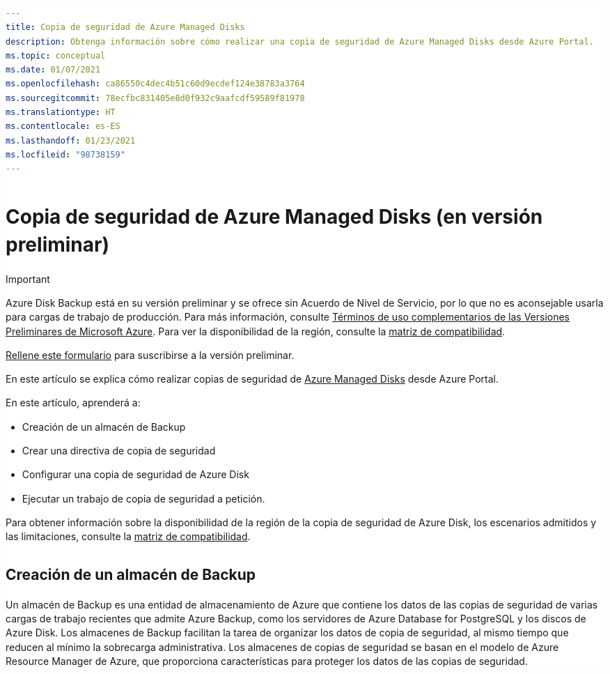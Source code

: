 ```yaml
---
title: Copia de seguridad de Azure Managed Disks
description: Obtenga información sobre cómo realizar una copia de seguridad de Azure Managed Disks desde Azure Portal.
ms.topic: conceptual
ms.date: 01/07/2021
ms.openlocfilehash: ca86550c4dec4b51c60d9ecdef124e38783a3764
ms.sourcegitcommit: 78ecfbc831405e8d0f932c9aafcdf59589f81978
ms.translationtype: HT
ms.contentlocale: es-ES
ms.lasthandoff: 01/23/2021
ms.locfileid: "98738159"
---
```

# <a name="back-up-azure-managed-disks-in-preview"></a>Copia de seguridad de Azure Managed Disks (en versión preliminar)

>[!IMPORTANT]
>Azure Disk Backup está en su versión preliminar y se ofrece sin Acuerdo de Nivel de Servicio, por lo que no es aconsejable usarla para cargas de trabajo de producción. Para más información, consulte [Términos de uso complementarios de las Versiones Preliminares de Microsoft Azure](https://azure.microsoft.com/support/legal/preview-supplemental-terms/). Para ver la disponibilidad de la región, consulte la [matriz de compatibilidad](disk-backup-support-matrix.md).
>
>[Rellene este formulario](https://forms.office.com/Pages/ResponsePage.aspx?id=v4j5cvGGr0GRqy180BHbR1vE8L51DIpDmziRt_893LVUNFlEWFJBN09PTDhEMjVHS05UWFkxUlUzUS4u) para suscribirse a la versión preliminar.

En este artículo se explica cómo realizar copias de seguridad de [Azure Managed Disks](../virtual-machines/managed-disks-overview.md) desde Azure Portal.

En este artículo, aprenderá a:

- Creación de un almacén de Backup

- Crear una directiva de copia de seguridad

- Configurar una copia de seguridad de Azure Disk

- Ejecutar un trabajo de copia de seguridad a petición.

Para obtener información sobre la disponibilidad de la región de la copia de seguridad de Azure Disk, los escenarios admitidos y las limitaciones, consulte la [matriz de compatibilidad](disk-backup-support-matrix.md).

## <a name="create-a-backup-vault"></a>Creación de un almacén de Backup

Un almacén de Backup es una entidad de almacenamiento de Azure que contiene los datos de las copias de seguridad de varias cargas de trabajo recientes que admite Azure Backup, como los servidores de Azure Database for PostgreSQL y los discos de Azure Disk. Los almacenes de Backup facilitan la tarea de organizar los datos de copia de seguridad, al mismo tiempo que reducen al mínimo la sobrecarga administrativa. Los almacenes de copias de seguridad se basan en el modelo de Azure Resource Manager de Azure, que proporciona características para proteger los datos de las copias de seguridad.
